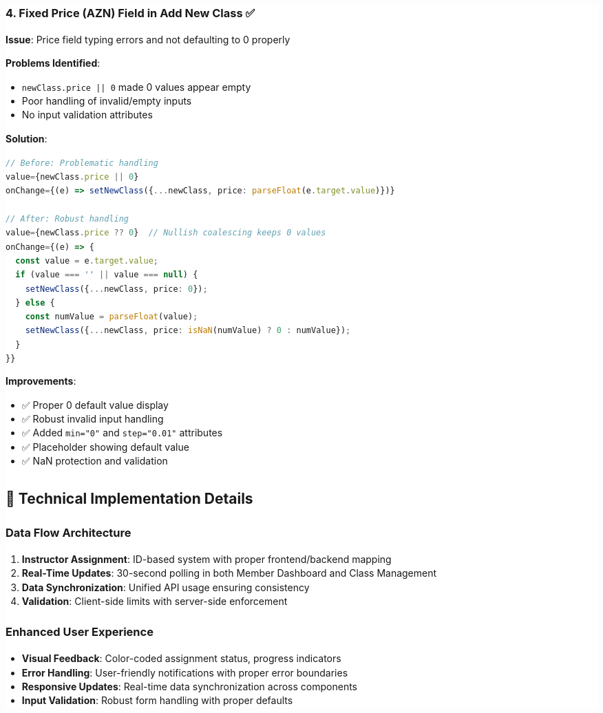 ### 4. **Fixed Price (AZN) Field in Add New Class** ✅

**Issue**: Price field typing errors and not defaulting to 0 properly

**Problems Identified**:

- `newClass.price || 0` made 0 values appear empty
- Poor handling of invalid/empty inputs
- No input validation attributes

**Solution**:

```typescript
// Before: Problematic handling
value={newClass.price || 0}
onChange={(e) => setNewClass({...newClass, price: parseFloat(e.target.value)})}

// After: Robust handling
value={newClass.price ?? 0}  // Nullish coalescing keeps 0 values
onChange={(e) => {
  const value = e.target.value;
  if (value === '' || value === null) {
    setNewClass({...newClass, price: 0});
  } else {
    const numValue = parseFloat(value);
    setNewClass({...newClass, price: isNaN(numValue) ? 0 : numValue});
  }
}}
```

**Improvements**:

- ✅ Proper 0 default value display
- ✅ Robust invalid input handling
- ✅ Added `min="0"` and `step="0.01"` attributes
- ✅ Placeholder showing default value
- ✅ NaN protection and validation

## 🔧 Technical Implementation Details

### Data Flow Architecture

1. **Instructor Assignment**: ID-based system with proper frontend/backend mapping
2. **Real-Time Updates**: 30-second polling in both Member Dashboard and Class Management
3. **Data Synchronization**: Unified API usage ensuring consistency
4. **Validation**: Client-side limits with server-side enforcement

### Enhanced User Experience

- **Visual Feedback**: Color-coded assignment status, progress indicators
- **Error Handling**: User-friendly notifications with proper error boundaries
- **Responsive Updates**: Real-time data synchronization across components
- **Input Validation**: Robust form handling with proper defaults
